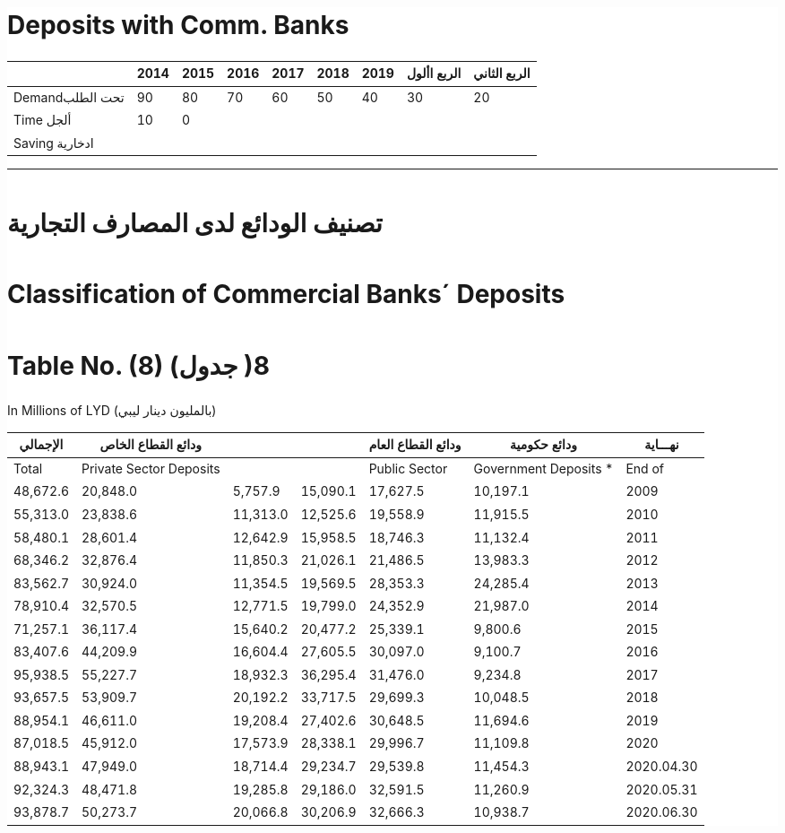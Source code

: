 # Deposits with Comm. Banks

| |2014|2015|2016|2017|2018|2019|الربع األول|الربع الثاني|
|---|---|---|---|---|---|---|---|---|
|Demandتحت الطلب|90|80|70|60|50|40|30|20|
|Time ألجل|10|0| | | | | | |
|Saving ادخارية| | | | | | | | |
---
# تصنيف الودائع لدى المصارف التجارية

# Classification of Commercial Banks´ Deposits

# Table No. (8) (جدول )8

In Millions of LYD (بالمليون دينار ليبي)

|الإجمالي|ودائع القطاع الخاص| | |ودائع القطاع العام|ودائع حكومية|نهـــاية|
|---|---|---|---|---|---|---|
|Total|Private Sector Deposits| | |Public Sector|Government Deposits *|End of|
|48,672.6|20,848.0|5,757.9|15,090.1|17,627.5|10,197.1|2009|
|55,313.0|23,838.6|11,313.0|12,525.6|19,558.9|11,915.5|2010|
|58,480.1|28,601.4|12,642.9|15,958.5|18,746.3|11,132.4|2011|
|68,346.2|32,876.4|11,850.3|21,026.1|21,486.5|13,983.3|2012|
|83,562.7|30,924.0|11,354.5|19,569.5|28,353.3|24,285.4|2013|
|78,910.4|32,570.5|12,771.5|19,799.0|24,352.9|21,987.0|2014|
|71,257.1|36,117.4|15,640.2|20,477.2|25,339.1|9,800.6|2015|
|83,407.6|44,209.9|16,604.4|27,605.5|30,097.0|9,100.7|2016|
|95,938.5|55,227.7|18,932.3|36,295.4|31,476.0|9,234.8|2017|
|93,657.5|53,909.7|20,192.2|33,717.5|29,699.3|10,048.5|2018|
|88,954.1|46,611.0|19,208.4|27,402.6|30,648.5|11,694.6|2019|
|87,018.5|45,912.0|17,573.9|28,338.1|29,996.7|11,109.8|2020|
|88,943.1|47,949.0|18,714.4|29,234.7|29,539.8|11,454.3|2020.04.30|
|92,324.3|48,471.8|19,285.8|29,186.0|32,591.5|11,260.9|2020.05.31|
|93,878.7|50,273.7|20,066.8|30,206.9|32,666.3|10,938.7|2020.06.30|
